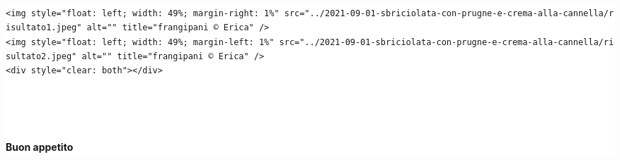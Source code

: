     <img style="float: left; width: 49%; margin-right: 1%" src="../2021-09-01-sbriciolata-con-prugne-e-crema-alla-cannella/risultato1.jpeg" alt="" title="frangipani © Erica" />
    <img style="float: left; width: 49%; margin-left: 1%" src="../2021-09-01-sbriciolata-con-prugne-e-crema-alla-cannella/risultato2.jpeg" alt="" title="frangipani © Erica" />
    <div style="clear: both"></div>
  </div>
</p>

<p>
  <div style="width: 100%; margin-bottom: 0">
    <img style="float: left; width: 49%; margin-right: 1%" src="../2021-09-01-sbriciolata-con-prugne-e-crema-alla-cannella/risultato3.jpeg" alt="" title="frangipani © Erica" />
    <img style="float: left; width: 49%; margin-left: 1%" src="../2021-09-01-sbriciolata-con-prugne-e-crema-alla-cannella/risultato4.jpeg" alt="" title="frangipani © Erica" />
    <div style="clear: both"></div>
  </div>
</p>

<p>
  <div style="width: 100%; margin-bottom: 0">
    <img style="float: left; width: 49%; margin-right: 1%" src="../2021-09-01-sbriciolata-con-prugne-e-crema-alla-cannella/risultato5.jpeg" alt="" title="frangipani © Erica" />
    <img style="float: left; width: 49%; margin-left: 1%" src="../2021-09-01-sbriciolata-con-prugne-e-crema-alla-cannella/risultato6.jpeg" alt="" title="frangipani © Erica" />
    <div style="clear: both"></div>
  </div>
</p>

<p>
  <div style="width: 100%; margin-bottom: 0">
    <img style="float: left; width: 49%; margin-right: 1%" src="../2021-09-01-sbriciolata-con-prugne-e-crema-alla-cannella/risultato7.jpeg" alt="" title="frangipani © Erica" />
    <img style="float: left; width: 49%; margin-left: 1%" src="../2021-09-01-sbriciolata-con-prugne-e-crema-alla-cannella/risultato8.jpeg" alt="" title="frangipani © Erica" />
    <div style="clear: both"></div>
  </div>
</p>

<p>
  <div style="width: 100%; margin-bottom: 0">
    <img style="float: left; width: 49%; margin-right: 1%" src="../2021-09-01-sbriciolata-con-prugne-e-crema-alla-cannella/risultato9.jpeg" alt="" title="frangipani © Erica" />
    <img style="float: left; width: 49%; margin-left: 1%" src="../2021-09-01-sbriciolata-con-prugne-e-crema-alla-cannella/risultato10.jpeg" alt="" title="frangipani © Erica" />
    <div style="clear: both"></div>
  </div>
</p>

<p>
  <div style="width: 100%; margin-bottom: 0">
    <img style="float: left; width: 49%; margin-right: 1%" src="../2021-09-01-sbriciolata-con-prugne-e-crema-alla-cannella/risultato11.jpeg" alt="" title="frangipani © Erica" />
    <img style="float: left; width: 49%; margin-left: 1%" src="../2021-09-01-sbriciolata-con-prugne-e-crema-alla-cannella/risultato12.jpeg" alt="" title="frangipani © Erica" />
    <div style="clear: both"></div>
  </div>
</p>

<h4>Buon appetito
  <font color="red">
    <i class="fa-regular fa-face-smile"></i>
  </font>
</h4>
